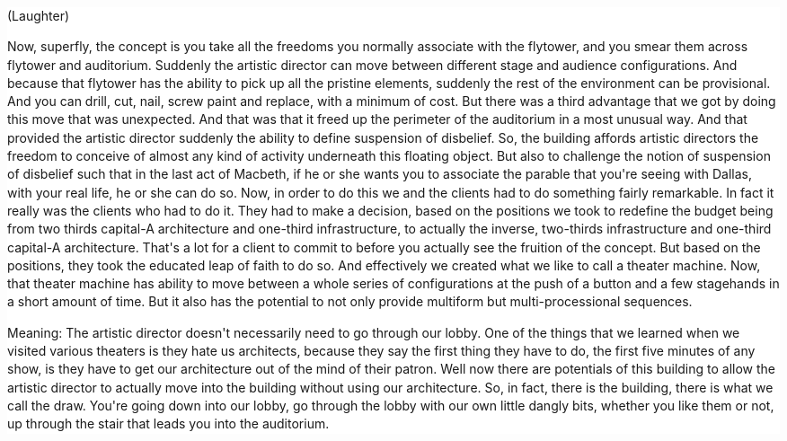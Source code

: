 (Laughter)

Now, superfly, the concept is
you take all the freedoms you normally associate with the flytower,
and you smear them across flytower and auditorium.
Suddenly the artistic director
can move between different stage
and audience configurations.
And because that flytower has the ability to pick up
all the pristine elements, suddenly the rest of the environment
can be provisional. And you can drill, cut, nail, screw
paint and replace,
with a minimum of cost.
But there was a third advantage that we got by doing this move
that was unexpected.
And that was that it freed up the perimeter of the auditorium
in a most unusual way.
And that provided the artistic director suddenly
the ability to define suspension of disbelief.
So, the building affords artistic directors the freedom
to conceive of almost any kind of activity
underneath this floating object.
But also to challenge the notion of suspension of disbelief
such that in the last act of Macbeth,
if he or she wants you to associate
the parable that you&#39;re seeing with Dallas, with your real life,
he or she can do so.
Now, in order to do this we and the clients
had to do something fairly remarkable.
In fact it really was the clients who had to do it.
They had to make a decision, based on the positions we took
to redefine the budget being from two thirds capital-A architecture
and one-third infrastructure,
to actually the inverse,
two-thirds infrastructure and one-third capital-A architecture.
That&#39;s a lot for a client to commit to
before you actually see the fruition of the concept.
But based on the positions,
they took the educated leap of faith to do so.
And effectively we created what we like to call
a theater machine.
Now, that theater machine has ability
to move between a whole series of configurations
at the push of a button and a few stagehands
in a short amount of time.
But it also has the potential
to not only provide multiform but multi-processional sequences.

Meaning: The artistic director
doesn&#39;t necessarily need to go through our lobby.
One of the things that we learned when we visited various theaters
is they hate us architects,
because they say the first thing they have to do,
the first five minutes of any show,
is they have to get our architecture
out of the mind of their patron.
Well now there are potentials of this building
to allow the artistic director
to actually move into the building
without using our architecture.
So, in fact, there is the building, there is what we call the draw.
You&#39;re going down into our lobby,
go through the lobby with our own little dangly bits, whether you like them or not,
up through the stair that leads you into the auditorium.